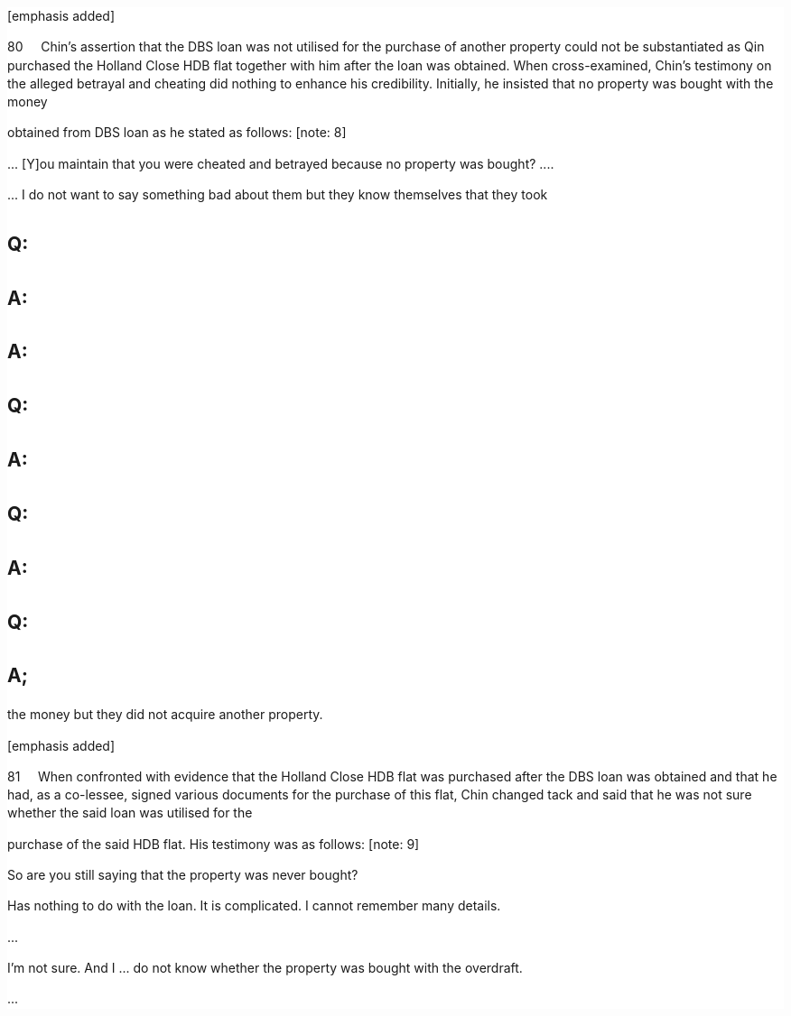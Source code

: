  [emphasis added] 

80     Chin’s assertion that the DBS loan was not utilised for the purchase of another property could not be substantiated as Qin purchased the Holland Close HDB flat together with him after the loan was obtained. When cross-examined, Chin’s testimony on the alleged betrayal and cheating did nothing to enhance his credibility. Initially, he insisted that no property was bought with the money 

obtained from DBS loan as he stated as follows: [note: 8] 

 ... [Y]ou maintain that you were cheated and betrayed because no property was bought? .... 

 ... I do not want to say something bad about them but they know themselves that they took 


## Q: 

## A: 

## A: 

## Q: 

## A: 

## Q: 

## A: 

## Q: 

## A; 

 the money but they did not acquire another property. 

 [emphasis added] 

81     When confronted with evidence that the Holland Close HDB flat was purchased after the DBS loan was obtained and that he had, as a co-lessee, signed various documents for the purchase of this flat, Chin changed tack and said that he was not sure whether the said loan was utilised for the 

purchase of the said HDB flat. His testimony was as follows: [note: 9] 

 So are you still saying that the property was never bought? 

 Has nothing to do with the loan. It is complicated. I cannot remember many details. 

 ... 

 I’m not sure. And I ... do not know whether the property was bought with the overdraft. 

 ... 
